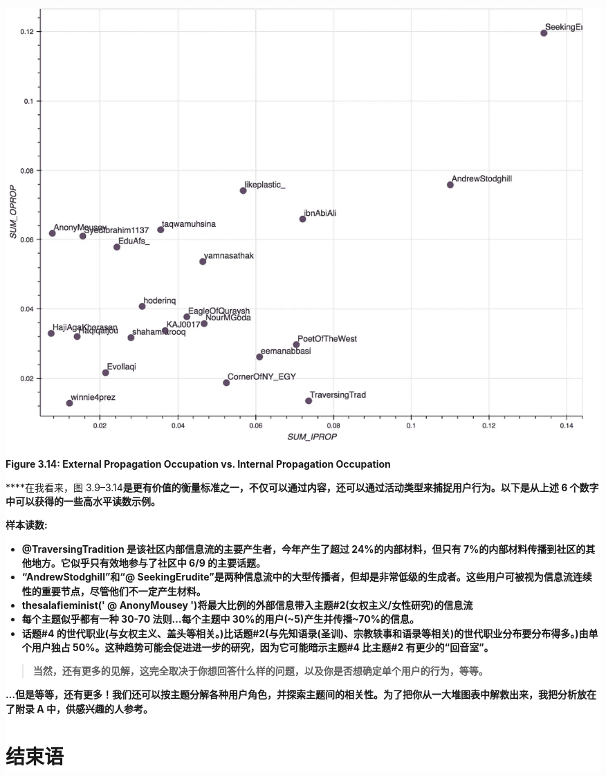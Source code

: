 **![](img/ebc4a2758381e6bd4827136fe80f6de1.png)**

****Figure 3.14: External Propagation Occupation vs. Internal Propagation Occupation****

****在我看来，图 3.9–3.14**是更有价值的衡量标准之一，不仅可以通过内容，还可以通过活动类型来捕捉用户行为。以下是从上述 6 个数字中可以获得的一些高水平读数示例。**

****样本读数:****

*   **@TraversingTradition 是该社区内部信息流的主要产生者，今年产生了超过 24%的内部材料，但只有 7%的内部材料传播到社区的其他地方。它似乎只有效地参与了社区中 6/9 的主要话题。**
*   **“AndrewStodghill”和“@ SeekingErudite”是两种信息流中的大型传播者，但却是非常低级的生成者。这些用户可被视为信息流连续性的重要节点，尽管他们不一定产生材料。**
*   **thesalafieminist(' @ AnonyMousey ')将最大比例的外部信息带入主题#2(女权主义/女性研究)的信息流**
*   **每个主题似乎都有一种 30-70 法则…每个主题中 30%的用户(~5)产生并传播~70%的信息。**
*   **话题#4 的世代职业(与女权主义、盖头等相关。)比话题#2(与先知语录(圣训)、宗教轶事和语录等相关)的世代职业分布要分布得多。)由单个用户独占 50%。这种趋势可能会促进进一步的研究，因为它可能暗示主题#4 比主题#2 有更少的“回音室”。**

> **当然，还有更多的见解，这完全取决于你想回答什么样的问题，以及你是否想确定单个用户的行为，等等。**

**…但是等等，还有更多！我们还可以按主题分解各种用户角色，并探索主题间的相关性。为了把你从一大堆图表中解救出来，我把分析放在了附录 A 中，供感兴趣的人参考。**

# **结束语**
